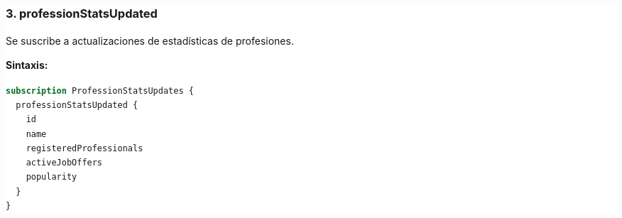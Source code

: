 ### 3. professionStatsUpdated

Se suscribe a actualizaciones de estadísticas de profesiones.

**Sintaxis:**

```graphql
subscription ProfessionStatsUpdates {
  professionStatsUpdated {
    id
    name
    registeredProfessionals
    activeJobOffers
    popularity
  }
}
```
